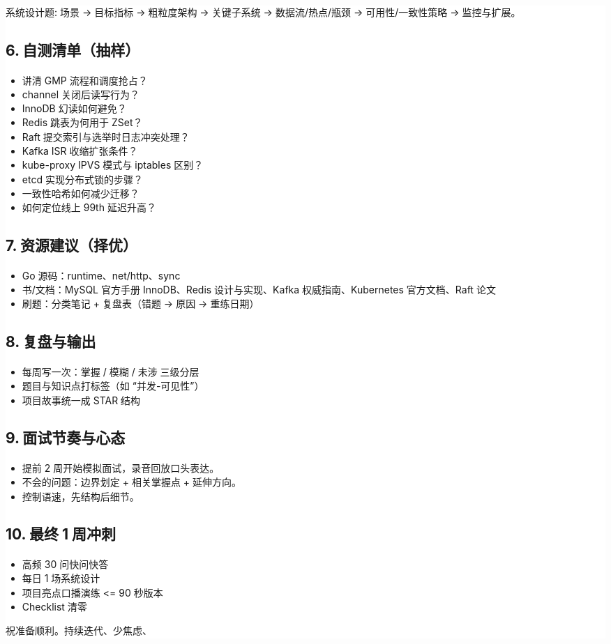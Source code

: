 系统设计题:
场景 -> 目标指标 -> 粗粒度架构 -> 关键子系统 -> 数据流/热点/瓶颈 -> 可用性/一致性策略 -> 监控与扩展。

## 6. 自测清单（抽样）
- 讲清 GMP 流程和调度抢占？
- channel 关闭后读写行为？
- InnoDB 幻读如何避免？
- Redis 跳表为何用于 ZSet？
- Raft 提交索引与选举时日志冲突处理？
- Kafka ISR 收缩扩张条件？
- kube-proxy IPVS 模式与 iptables 区别？
- etcd 实现分布式锁的步骤？
- 一致性哈希如何减少迁移？
- 如何定位线上 99th 延迟升高？

## 7. 资源建议（择优）
- Go 源码：runtime、net/http、sync
- 书/文档：MySQL 官方手册 InnoDB、Redis 设计与实现、Kafka 权威指南、Kubernetes 官方文档、Raft 论文
- 刷题：分类笔记 + 复盘表（错题 -> 原因 -> 重练日期）

## 8. 复盘与输出
- 每周写一次：掌握 / 模糊 / 未涉 三级分层
- 题目与知识点打标签（如 “并发-可见性”）
- 项目故事统一成 STAR 结构

## 9. 面试节奏与心态
- 提前 2 周开始模拟面试，录音回放口头表达。
- 不会的问题：边界划定 + 相关掌握点 + 延伸方向。
- 控制语速，先结构后细节。

## 10. 最终 1 周冲刺
- 高频 30 问快问快答
- 每日 1 场系统设计
- 项目亮点口播演练 <= 90 秒版本
- Checklist 清零

祝准备顺利。持续迭代、少焦虑、